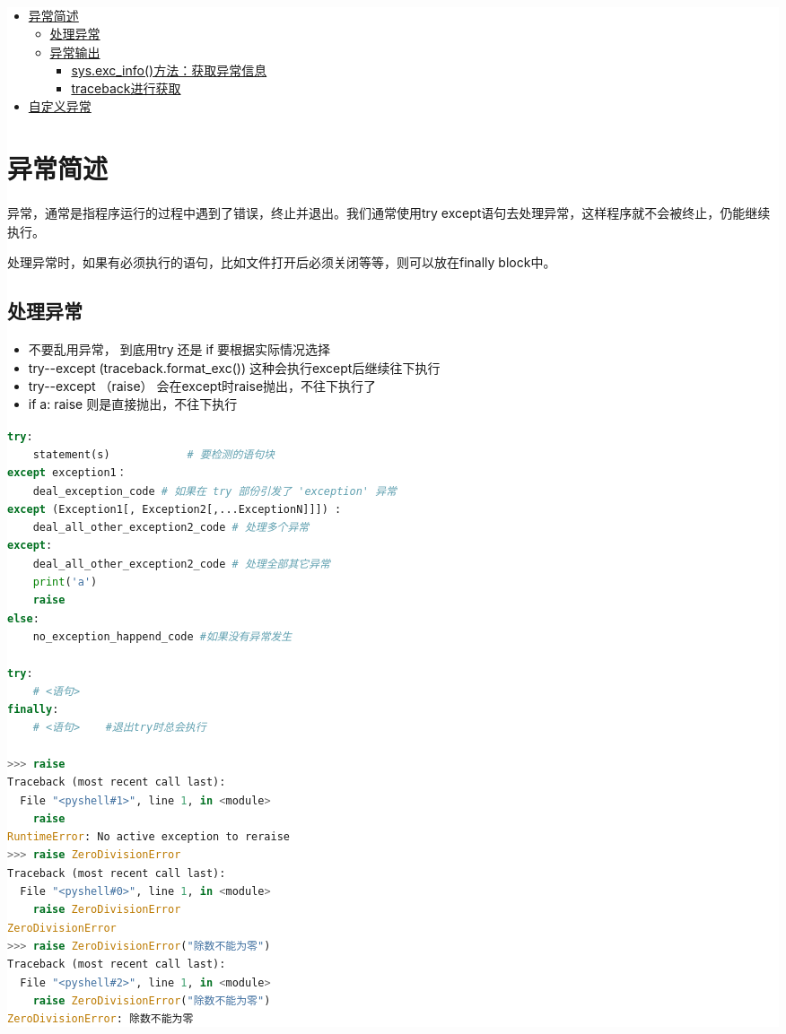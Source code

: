 - [异常简述](#异常简述)
  - [处理异常](#处理异常)
  - [异常输出](#异常输出)
      - [sys.exc\_info()方法：获取异常信息](#sysexc_info方法获取异常信息)
      - [traceback进行获取](#traceback进行获取)
- [自定义异常](#自定义异常)


# 异常简述

异常，通常是指程序运行的过程中遇到了错误，终止并退出。我们通常使用try except语句去处理异常，这样程序就不会被终止，仍能继续执行。

处理异常时，如果有必须执行的语句，比如文件打开后必须关闭等等，则可以放在finally block中。

## 处理异常

- 不要乱用异常， 到底用try 还是 if 要根据实际情况选择
- try--except (traceback.format_exc()) 这种会执行except后继续往下执行
- try--except （raise） 会在except时raise抛出，不往下执行了
- if a: raise 则是直接抛出，不往下执行

```python
try:
    statement(s)            # 要检测的语句块
except exception1：
    deal_exception_code # 如果在 try 部份引发了 'exception' 异常
except (Exception1[, Exception2[,...ExceptionN]]]) :
    deal_all_other_exception2_code # 处理多个异常
except:
    deal_all_other_exception2_code # 处理全部其它异常
    print('a')
    raise 
else:
    no_exception_happend_code #如果没有异常发生

try:
    # <语句>
finally:
    # <语句>    #退出try时总会执行

>>> raise
Traceback (most recent call last):
  File "<pyshell#1>", line 1, in <module>
    raise
RuntimeError: No active exception to reraise
>>> raise ZeroDivisionError
Traceback (most recent call last):
  File "<pyshell#0>", line 1, in <module>
    raise ZeroDivisionError
ZeroDivisionError
>>> raise ZeroDivisionError("除数不能为零")
Traceback (most recent call last):
  File "<pyshell#2>", line 1, in <module>
    raise ZeroDivisionError("除数不能为零")
ZeroDivisionError: 除数不能为零
```
